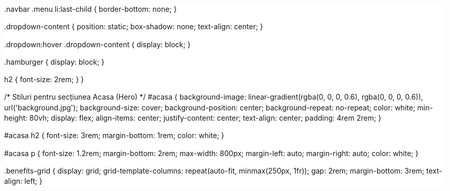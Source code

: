   .navbar .menu li:last-child {
    border-bottom: none;
  }

  .dropdown-content {
    position: static;
    box-shadow: none;
    text-align: center;
  }

  .dropdown:hover .dropdown-content {
    display: block;
  }

  .hamburger {
    display: block;
  }

  h2 {
    font-size: 2rem;
  }
}

/* Stiluri pentru secțiunea Acasa (Hero) */
#acasa {
    background-image: linear-gradient(rgba(0, 0, 0, 0.6), rgba(0, 0, 0, 0.6)), url('background.jpg');
    background-size: cover;
    background-position: center;
    background-repeat: no-repeat;
    color: white;
    min-height: 80vh;
    display: flex;
    align-items: center;
    justify-content: center;
    text-align: center;
    padding: 4rem 2rem;
}

#acasa h2 {
    font-size: 3rem;
    margin-bottom: 1rem;
    color: white;
}

#acasa p {
    font-size: 1.2rem;
    margin-bottom: 2rem;
    max-width: 800px;
    margin-left: auto;
    margin-right: auto;
    color: white;
}

.benefits-grid {
    display: grid;
    grid-template-columns: repeat(auto-fit, minmax(250px, 1fr));
    gap: 2rem;
    margin-bottom: 3rem;
    text-align: left;
}
